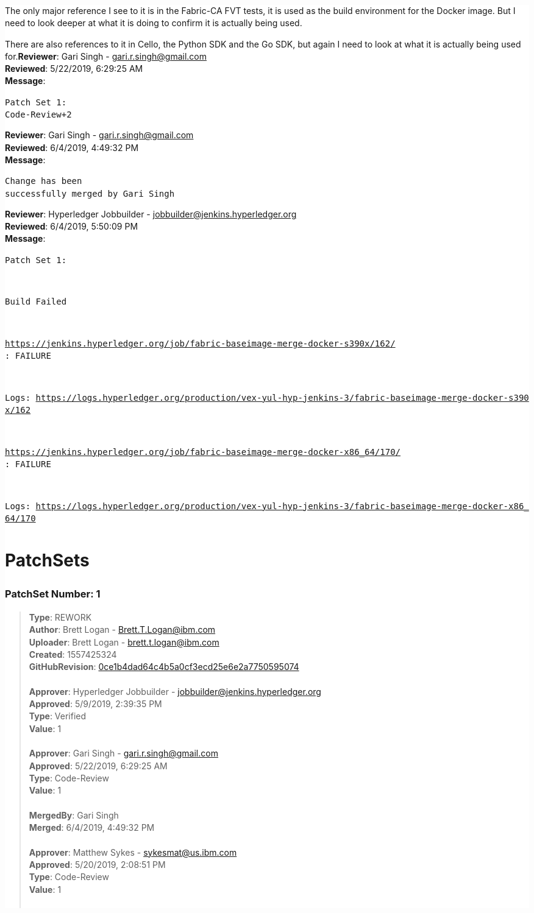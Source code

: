 The only major reference I see to it is in the Fabric-CA FVT tests, it is used as the build environment for the Docker image. But I need to look deeper at what it is doing to confirm it is actually being used.

There are also references to it in Cello, the Python SDK and the Go SDK, but again I need to look at what it is actually being used for.</pre><strong>Reviewer</strong>: Gari Singh - gari.r.singh@gmail.com<br><strong>Reviewed</strong>: 5/22/2019, 6:29:25 AM<br><strong>Message</strong>: <pre>Patch Set 1: Code-Review+2</pre><strong>Reviewer</strong>: Gari Singh - gari.r.singh@gmail.com<br><strong>Reviewed</strong>: 6/4/2019, 4:49:32 PM<br><strong>Message</strong>: <pre>Change has been successfully merged by Gari Singh</pre><strong>Reviewer</strong>: Hyperledger Jobbuilder - jobbuilder@jenkins.hyperledger.org<br><strong>Reviewed</strong>: 6/4/2019, 5:50:09 PM<br><strong>Message</strong>: <pre>Patch Set 1:

Build Failed 

https://jenkins.hyperledger.org/job/fabric-baseimage-merge-docker-s390x/162/ : FAILURE

Logs: https://logs.hyperledger.org/production/vex-yul-hyp-jenkins-3/fabric-baseimage-merge-docker-s390x/162

https://jenkins.hyperledger.org/job/fabric-baseimage-merge-docker-x86_64/170/ : FAILURE

Logs: https://logs.hyperledger.org/production/vex-yul-hyp-jenkins-3/fabric-baseimage-merge-docker-x86_64/170</pre><h1>PatchSets</h1><h3>PatchSet Number: 1</h3><blockquote><strong>Type</strong>: REWORK<br><strong>Author</strong>: Brett Logan - Brett.T.Logan@ibm.com<br><strong>Uploader</strong>: Brett Logan - brett.t.logan@ibm.com<br><strong>Created</strong>: 1557425324<br><strong>GitHubRevision</strong>: [0ce1b4dad64c4b5a0cf3ecd25e6e2a7750595074](https://github.com/hyperledger/fabric-baseimage/commit/0ce1b4dad64c4b5a0cf3ecd25e6e2a7750595074)<br><br><strong>Approver</strong>: Hyperledger Jobbuilder - jobbuilder@jenkins.hyperledger.org<br><strong>Approved</strong>: 5/9/2019, 2:39:35 PM<br><strong>Type</strong>: Verified<br><strong>Value</strong>: 1<br><br><strong>Approver</strong>: Gari Singh - gari.r.singh@gmail.com<br><strong>Approved</strong>: 5/22/2019, 6:29:25 AM<br><strong>Type</strong>: Code-Review<br><strong>Value</strong>: 1<br><br><strong>MergedBy</strong>: Gari Singh<br><strong>Merged</strong>: 6/4/2019, 4:49:32 PM<br><br><strong>Approver</strong>: Matthew Sykes - sykesmat@us.ibm.com<br><strong>Approved</strong>: 5/20/2019, 2:08:51 PM<br><strong>Type</strong>: Code-Review<br><strong>Value</strong>: 1<br><br></blockquote>